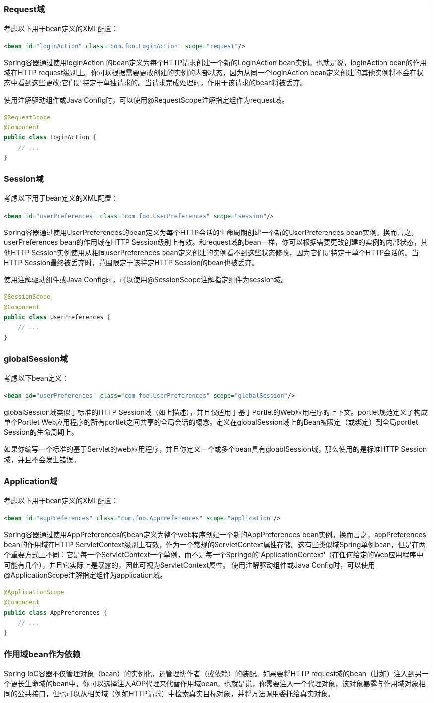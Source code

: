 ### Request域
考虑以下用于bean定义的XML配置：
```xml
<bean id="loginAction" class="com.foo.LoginAction" scope="request"/>
```
Spring容器通过使用loginAction 的bean定义为每个HTTP请求创建一个新的LoginAction bean实例。也就是说，loginAction bean的作用域在HTTP request级别上。你可以根据需要更改创建的实例的内部状态，因为从同一个loginAction bean定义创建的其他实例将不会在状态中看到这些更改;它们是特定于单独请求的。当请求完成处理时，作用于该请求的bean将被丢弃。

使用注解驱动组件或Java Config时，可以使用@RequestScope注解指定组件为request域。
```java
@RequestScope
@Component
public class LoginAction {
    // ...
}
```
### Session域
考虑以下用于bean定义的XML配置：
```xml
<bean id="userPreferences" class="com.foo.UserPreferences" scope="session"/>
```
Spring容器通过使用UserPreferences的bean定义为每个HTTP会话的生命周期创建一个新的UserPreferences bean实例。换而言之，userPreferences bean的作用域在HTTP Session级别上有效。和request域的bean一样，你可以根据需要更改创建的实例的内部状态，其他HTTP Session实例使用从相同userPreferences bean定义创建的实例看不到这些状态修改，因为它们是特定于单个HTTP会话的。当HTTP Session最终被丢弃时，范围限定于该特定HTTP Session的bean也被丢弃。

使用注解驱动组件或Java Config时，可以使用@SessionScope注解指定组件为session域。
```java
@SessionScope
@Component
public class UserPreferences {
    // ...
}
```
### globalSession域
考虑以下bean定义：
```xml
<bean id="userPreferences" class="com.foo.UserPreferences" scope="globalSession"/>
```
globalSession域类似于标准的HTTP Session域（如上描述），并且仅适用于基于Portlet的Web应用程序的上下文。portlet规范定义了构成单个Portlet Web应用程序的所有portlet之间共享的全局会话的概念。定义在globalSession域上的Bean被限定（或绑定）到全局portlet Session的生命周期上。

如果你编写一个标准的基于Servlet的web应用程序，并且你定义一个或多个bean具有gloablSession域，那么使用的是标准HTTP Session域，并且不会发生错误。
### Application域
考虑以下用于bean定义的XML配置：
```xml
<bean id="appPreferences" class="com.foo.AppPreferences" scope="application"/>
```
Spring容器通过使用AppPreferences的bean定义为整个web程序创建一个新的AppPreferences bean实例。换而言之，appPreferences bean的作用域在HTTP ServletContext级别上有效，作为一个常规的ServletContext属性存储。这有些类似域Spring单例bean，但是在两个重要方式上不同：它是每一个ServletContext一个单例，而不是每一个Springd的'ApplicationContext'（在任何给定的Web应用程序中可能有几个），并且它实际上是暴露的，因此可视为ServletContext属性。
使用注解驱动组件或Java Config时，可以使用@ApplicationScope注解指定组件为application域。
```java
@ApplicationScope
@Component
public class AppPreferences {
    // ...
}
```
### 作用域bean作为依赖
Spring IoC容器不仅管理对象（bean）的实例化，还管理协作者（或依赖）的装配。如果要将HTTP request域的bean（比如）注入到另一个更长生命域的bean中，你可以选择注入AOP代理来代替作用域bean。也就是说，你需要注入一个代理对象，该对象暴露与作用域对象相同的公共接口，但也可以从相关域（例如HTTP请求）中检索真实目标对象，并将方法调用委托给真实对象。
